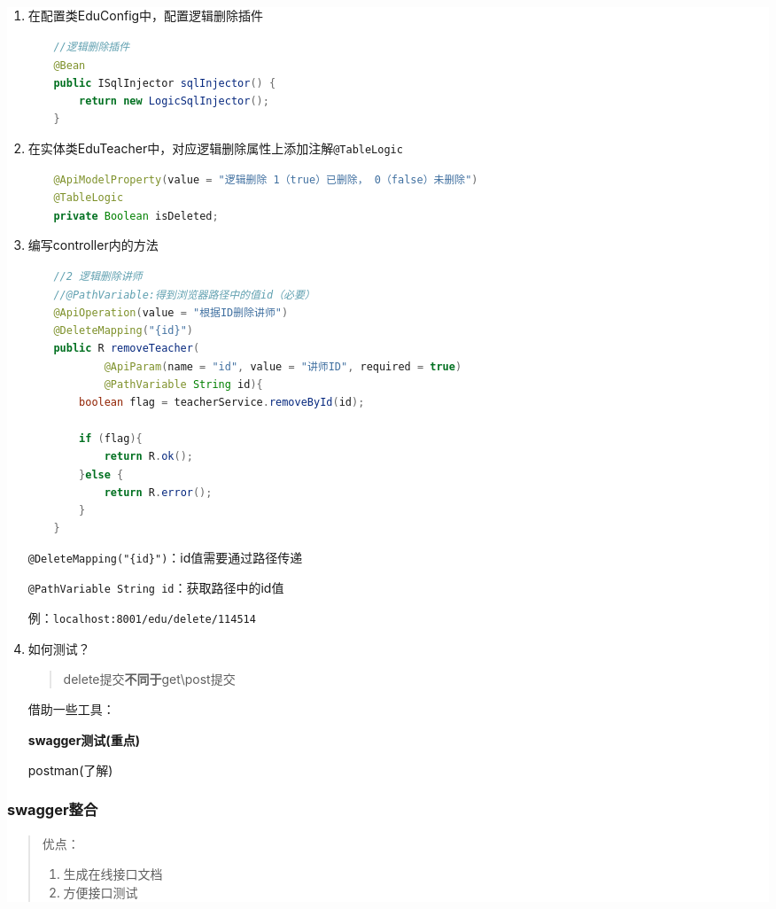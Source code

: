 1. 在配置类EduConfig中，配置逻辑删除插件

   ```java
       //逻辑删除插件
       @Bean
       public ISqlInjector sqlInjector() {
           return new LogicSqlInjector();
       }
   ```

2. 在实体类EduTeacher中，对应逻辑删除属性上添加注解`@TableLogic`

   ```java
       @ApiModelProperty(value = "逻辑删除 1（true）已删除， 0（false）未删除")
       @TableLogic
       private Boolean isDeleted;
   ```

3. 编写controller内的方法

   ```java
       //2 逻辑删除讲师
       //@PathVariable:得到浏览器路径中的值id（必要）
       @ApiOperation(value = "根据ID删除讲师")
       @DeleteMapping("{id}")
       public R removeTeacher(
               @ApiParam(name = "id", value = "讲师ID", required = true)
               @PathVariable String id){
           boolean flag = teacherService.removeById(id);
   
           if (flag){
               return R.ok();
           }else {
               return R.error();
           }
       }
   ```

   `@DeleteMapping("{id}")`：id值需要通过路径传递
   
   `@PathVariable String id`：获取路径中的id值
   
   例：`localhost:8001/edu/delete/114514`
   
4. 如何测试？

   > delete提交**不同于**get\post提交

   借助一些工具：

   **swagger测试(重点)**

   postman(了解)

### swagger整合

> 优点：
>
> 1. 生成在线接口文档
> 2. 方便接口测试
